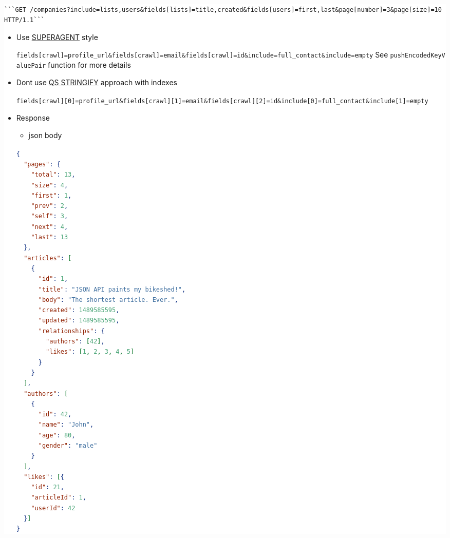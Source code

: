     ```GET /companies?include=lists,users&fields[lists]=title,created&fields[users]=first,last&page[number]=3&page[size]=10 HTTP/1.1```

  * Use [SUPERAGENT](https://github.com/visionmedia/superagent/blob/master/lib/client.js#L103) style
  
    ```fields[crawl]=profile_url&fields[crawl]=email&fields[crawl]=id&include=full_contact&include=empty```
    See ```pushEncodedKeyValuePair``` function for more details

  * Dont use [QS STRINGIFY](https://github.com/ljharb/qs) approach with indexes

    ```fields[crawl][0]=profile_url&fields[crawl][1]=email&fields[crawl][2]=id&include[0]=full_contact&include[1]=empty```

* Response
  * json body
  ```json
  {
    "pages": {
      "total": 13,
      "size": 4,
      "first": 1,
      "prev": 2,
      "self": 3,
      "next": 4,
      "last": 13
    },
    "articles": [
      {
        "id": 1,
        "title": "JSON API paints my bikeshed!",
        "body": "The shortest article. Ever.",
        "created": 1489585595,
        "updated": 1489585595,
        "relationships": {
          "authors": [42],
          "likes": [1, 2, 3, 4, 5]
        }
      }
    ],
    "authors": [
      {
        "id": 42,
        "name": "John",
        "age": 80,
        "gender": "male"
      }
    ],
    "likes": [{
      "id": 21,
      "articleId": 1,
      "userId": 42
    }]
  }
  ```
